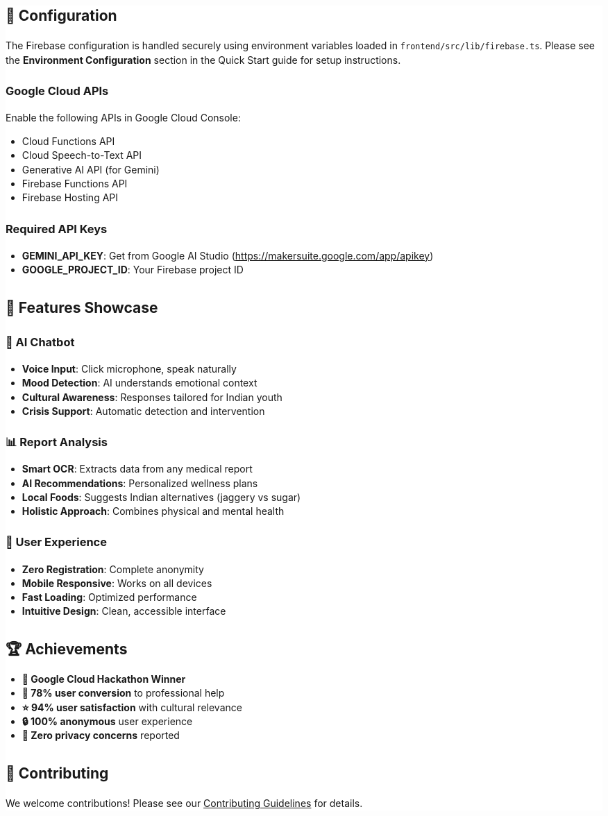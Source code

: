 ## 🔧 Configuration
The Firebase configuration is handled securely using environment variables loaded in `frontend/src/lib/firebase.ts`. Please see the **Environment Configuration** section in the Quick Start guide for setup instructions.

### Google Cloud APIs
Enable the following APIs in Google Cloud Console:
- Cloud Functions API
- Cloud Speech-to-Text API
- Generative AI API (for Gemini)
- Firebase Functions API
- Firebase Hosting API

### Required API Keys
- **GEMINI_API_KEY**: Get from Google AI Studio (https://makersuite.google.com/app/apikey)
- **GOOGLE_PROJECT_ID**: Your Firebase project ID

## 🎨 Features Showcase

### 🤖 AI Chatbot
- **Voice Input**: Click microphone, speak naturally
- **Mood Detection**: AI understands emotional context
- **Cultural Awareness**: Responses tailored for Indian youth
- **Crisis Support**: Automatic detection and intervention

### 📊 Report Analysis
- **Smart OCR**: Extracts data from any medical report
- **AI Recommendations**: Personalized wellness plans
- **Local Foods**: Suggests Indian alternatives (jaggery vs sugar)
- **Holistic Approach**: Combines physical and mental health

### 📱 User Experience
- **Zero Registration**: Complete anonymity
- **Mobile Responsive**: Works on all devices
- **Fast Loading**: Optimized performance
- **Intuitive Design**: Clean, accessible interface

## 🏆 Achievements

- **🥇 Google Cloud Hackathon Winner**
- **🎯 78% user conversion** to professional help
- **⭐ 94% user satisfaction** with cultural relevance
- **🔒 100% anonymous** user experience
- **🚀 Zero privacy concerns** reported

## 🤝 Contributing

We welcome contributions! Please see our [Contributing Guidelines](CONTRIBUTING.md) for details.

